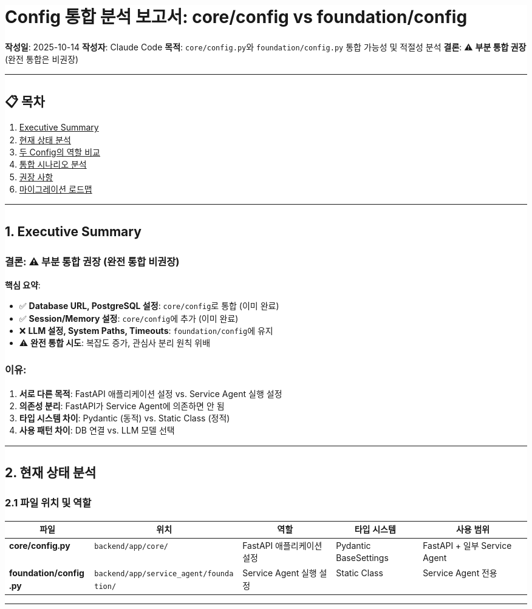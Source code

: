 # Config 통합 분석 보고서: core/config vs foundation/config

**작성일**: 2025-10-14
**작성자**: Claude Code
**목적**: `core/config.py`와 `foundation/config.py` 통합 가능성 및 적절성 분석
**결론**: ⚠️ **부분 통합 권장** (완전 통합은 비권장)

---

## 📋 목차

1. [Executive Summary](#executive-summary)
2. [현재 상태 분석](#현재-상태-분석)
3. [두 Config의 역할 비교](#두-config의-역할-비교)
4. [통합 시나리오 분석](#통합-시나리오-분석)
5. [권장 사항](#권장-사항)
6. [마이그레이션 로드맵](#마이그레이션-로드맵)

---

## 1. Executive Summary

### 결론: ⚠️ **부분 통합 권장 (완전 통합 비권장)**

**핵심 요약**:
- ✅ **Database URL, PostgreSQL 설정**: `core/config`로 통합 (이미 완료)
- ✅ **Session/Memory 설정**: `core/config`에 추가 (이미 완료)
- ❌ **LLM 설정, System Paths, Timeouts**: `foundation/config`에 유지
- ⚠️ **완전 통합 시도**: 복잡도 증가, 관심사 분리 원칙 위배

### 이유:
1. **서로 다른 목적**: FastAPI 애플리케이션 설정 vs. Service Agent 실행 설정
2. **의존성 분리**: FastAPI가 Service Agent에 의존하면 안 됨
3. **타입 시스템 차이**: Pydantic (동적) vs. Static Class (정적)
4. **사용 패턴 차이**: DB 연결 vs. LLM 모델 선택

---

## 2. 현재 상태 분석

### 2.1 파일 위치 및 역할

| 파일 | 위치 | 역할 | 타입 시스템 | 사용 범위 |
|------|------|------|------------|----------|
| **core/config.py** | `backend/app/core/` | FastAPI 애플리케이션 설정 | Pydantic BaseSettings | FastAPI + 일부 Service Agent |
| **foundation/config.py** | `backend/app/service_agent/foundation/` | Service Agent 실행 설정 | Static Class | Service Agent 전용 |

---
